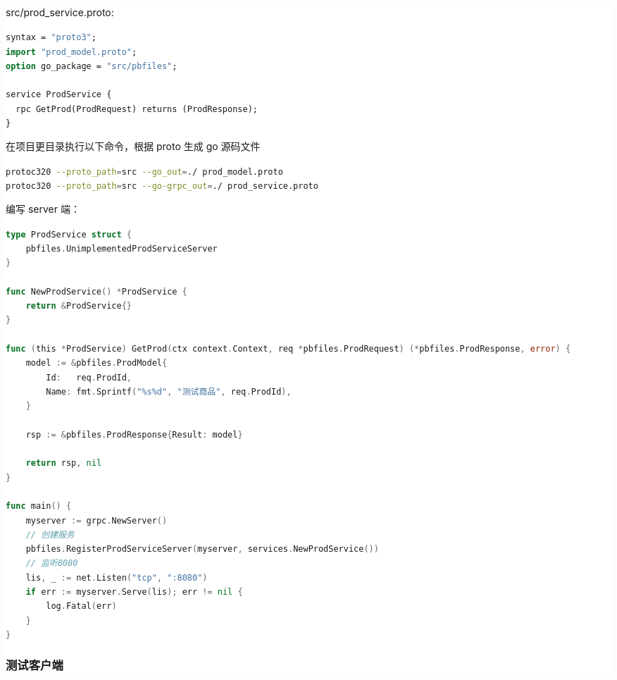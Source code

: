 src/prod_service.proto:

```protobuf
syntax = "proto3";
import "prod_model.proto";
option go_package = "src/pbfiles";

service ProdService {
  rpc GetProd(ProdRequest) returns (ProdResponse);
}
```

在项目更目录执行以下命令，根据 proto 生成 go 源码文件

```bash
protoc320 --proto_path=src --go_out=./ prod_model.proto
protoc320 --proto_path=src --go-grpc_out=./ prod_service.proto
```

编写 server 端：

```go
type ProdService struct {
	pbfiles.UnimplementedProdServiceServer
}

func NewProdService() *ProdService {
	return &ProdService{}
}

func (this *ProdService) GetProd(ctx context.Context, req *pbfiles.ProdRequest) (*pbfiles.ProdResponse, error) {
	model := &pbfiles.ProdModel{
		Id:   req.ProdId,
		Name: fmt.Sprintf("%s%d", "测试商品", req.ProdId),
	}

	rsp := &pbfiles.ProdResponse{Result: model}

	return rsp, nil
}

func main() {
	myserver := grpc.NewServer()
	// 创建服务
	pbfiles.RegisterProdServiceServer(myserver, services.NewProdService())
	// 监听8080
	lis, _ := net.Listen("tcp", ":8080")
	if err := myserver.Serve(lis); err != nil {
		log.Fatal(err)
	}
}
```

### 测试客户端
